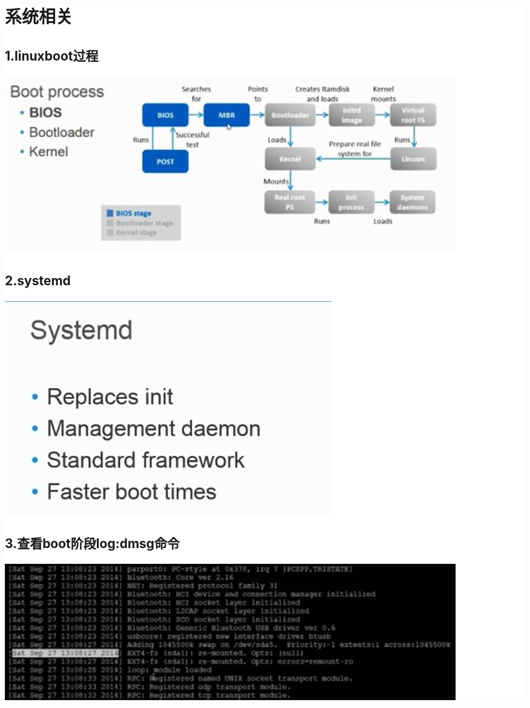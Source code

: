 
# 系统相关

## 1.linuxboot过程
![clip_image002.jpg](.assets/1577885926459-127114da-b954-4433-9492-33e06d411ed5.jpeg)


## 2.systemd
![clip_image004.jpg](.assets/1577885937896-02cee2ad-7cbc-4c4c-9cd6-3804ea178664.jpeg)


## 3.查看boot阶段log:dmsg命令
![clip_image006.jpg](.assets/1577885956360-13d91d50-a324-44fe-ae99-973d68b27879.jpeg)

